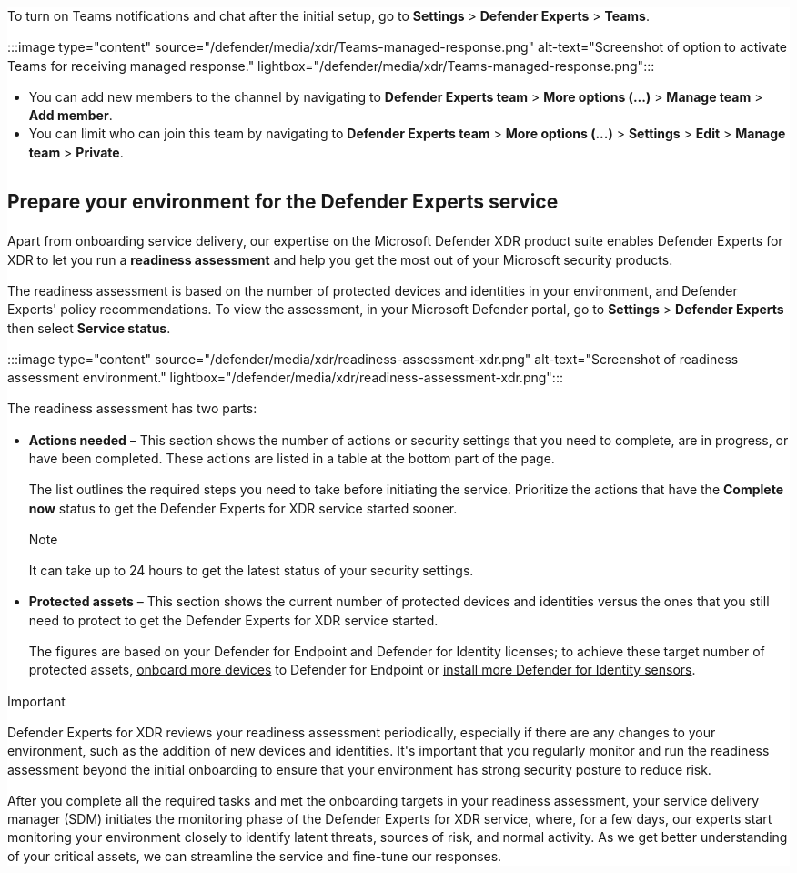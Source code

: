 To turn on Teams notifications and chat after the initial setup, go to **Settings** > **Defender Experts** > **Teams**.

:::image type="content" source="/defender/media/xdr/Teams-managed-response.png" alt-text="Screenshot of option to activate Teams for receiving managed response." lightbox="/defender/media/xdr/Teams-managed-response.png":::

- You can add new members to the channel by navigating to **Defender Experts team** \> **More options (...)** >  **Manage team** > **Add member**.
- You can limit who can join this team by navigating to **Defender Experts team** > **More options (...)** > **Settings** > **Edit** > **Manage team** > **Private**.

## Prepare your environment for the Defender Experts service

Apart from onboarding service delivery, our expertise on the Microsoft Defender XDR product suite enables Defender Experts for XDR to let you run a **readiness assessment** and help you get the most out of your Microsoft security products.

The readiness assessment is based on the number of protected devices and identities in your environment, and Defender Experts' policy recommendations. To view the assessment, in your Microsoft Defender portal, go to **Settings** > **Defender Experts** then select **Service status**.

:::image type="content" source="/defender/media/xdr/readiness-assessment-xdr.png" alt-text="Screenshot of readiness assessment environment." lightbox="/defender/media/xdr/readiness-assessment-xdr.png":::

The readiness assessment has two parts:

- **Actions needed** – This section shows the number of actions or security settings that you need to complete, are in progress, or have been completed. These actions are listed in a table at the bottom part of the page.

  The list outlines the required steps you need to take before initiating the service. Prioritize the actions that have the **Complete now** status to get the Defender Experts for XDR service started sooner.

  > [!NOTE]
  > It can take up to 24 hours to get the latest status of your security settings.

- **Protected assets** – This section shows the current number of protected devices and identities versus the ones that you still need to protect to get the Defender Experts for XDR service started.

  The figures are based on your Defender for Endpoint and Defender for Identity licenses; to achieve these target number of protected assets, [onboard more devices](/defender-endpoint/onboarding) to Defender for Endpoint or [install more Defender for Identity sensors](/defender-for-identity/install-sensor).

> [!IMPORTANT]
> Defender Experts for XDR reviews your readiness assessment periodically, especially if there are any changes to your environment, such as the addition of new devices and identities. It's important that you regularly monitor and run the readiness assessment beyond the initial onboarding to ensure that your environment has strong security posture to reduce risk.

After you complete all the required tasks and met the onboarding targets in your readiness assessment, your service delivery manager (SDM) initiates the monitoring phase of the Defender Experts for XDR service, where, for a few days, our experts start monitoring your environment closely to identify latent threats, sources of risk, and normal activity. As we get better understanding of your critical assets, we can streamline the service and fine-tune our responses.
